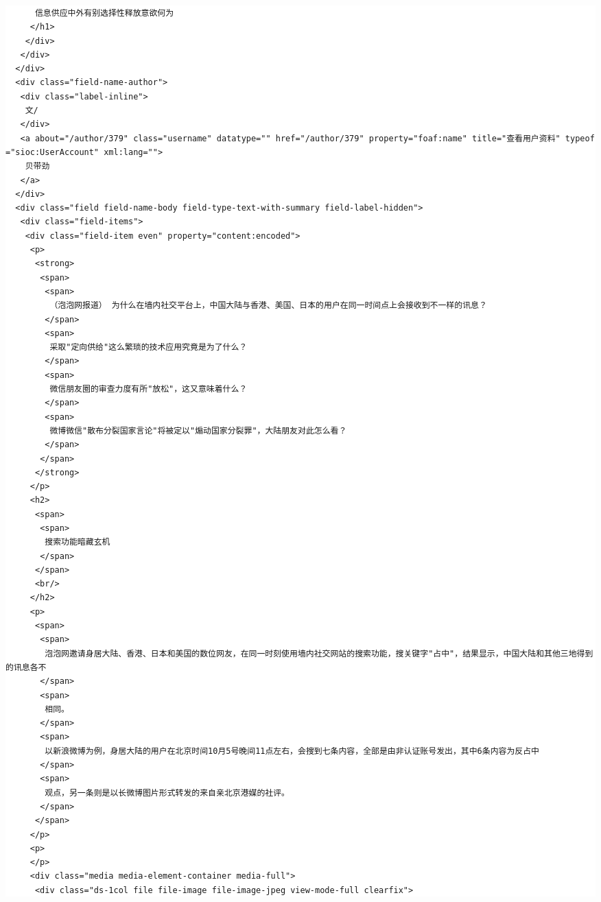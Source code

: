           信息供应中外有别选择性释放意欲何为
         </h1>
        </div>
       </div>
      </div>
      <div class="field-name-author">
       <div class="label-inline">
        文/
       </div>
       <a about="/author/379" class="username" datatype="" href="/author/379" property="foaf:name" title="查看用户资料" typeof="sioc:UserAccount" xml:lang="">
        贝带劲
       </a>
      </div>
      <div class="field field-name-body field-type-text-with-summary field-label-hidden">
       <div class="field-items">
        <div class="field-item even" property="content:encoded">
         <p>
          <strong>
           <span>
            <span>
             （泡泡网报道） 为什么在墙内社交平台上，中国大陆与香港、美国、日本的用户在同一时间点上会接收到不一样的讯息？
            </span>
            <span>
             采取"定向供给"这么繁琐的技术应用究竟是为了什么？
            </span>
            <span>
             微信朋友圈的审查力度有所"放松"，这又意味着什么？
            </span>
            <span>
             微博微信"散布分裂国家言论"将被定以"煽动国家分裂罪"，大陆朋友对此怎么看？
            </span>
           </span>
          </strong>
         </p>
         <h2>
          <span>
           <span>
            搜索功能暗藏玄机
           </span>
          </span>
          <br/>
         </h2>
         <p>
          <span>
           <span>
            泡泡网邀请身居大陆、香港、日本和美国的数位网友，在同一时刻使用墙内社交网站的搜索功能，搜关键字"占中"，结果显示，中国大陆和其他三地得到的讯息各不
           </span>
           <span>
            相同。
           </span>
           <span>
            以新浪微博为例，身居大陆的用户在北京时间10月5号晚间11点左右，会搜到七条内容，全部是由非认证账号发出，其中6条内容为反占中
           </span>
           <span>
            观点，另一条则是以长微博图片形式转发的来自亲北京港媒的社评。
           </span>
          </span>
         </p>
         <p>
         </p>
         <div class="media media-element-container media-full">
          <div class="ds-1col file file-image file-image-jpeg view-mode-full clearfix">